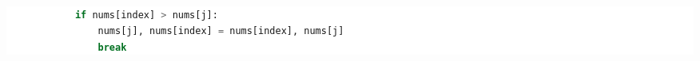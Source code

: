 ```Python
            if nums[index] > nums[j]:
                nums[j], nums[index] = nums[index], nums[j]
                break
```
